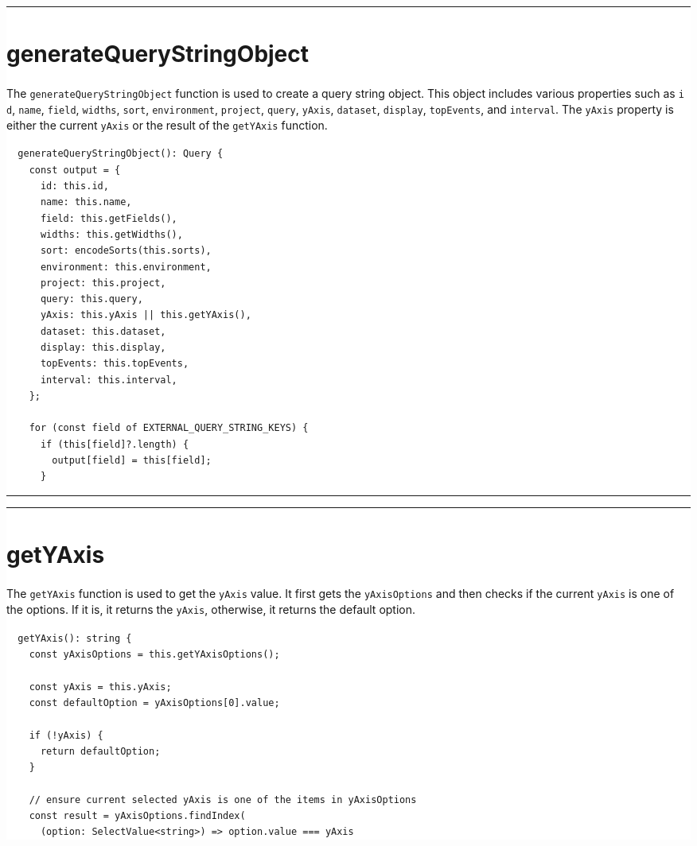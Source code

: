 
</SwmSnippet>

<SwmSnippet path="/static/app/utils/discover/eventView.tsx" line="672">

---

# generateQueryStringObject

The `generateQueryStringObject` function is used to create a query string object. This object includes various properties such as `id`, `name`, `field`, `widths`, `sort`, `environment`, `project`, `query`, `yAxis`, `dataset`, `display`, `topEvents`, and `interval`. The `yAxis` property is either the current `yAxis` or the result of the `getYAxis` function.

```tsx
  generateQueryStringObject(): Query {
    const output = {
      id: this.id,
      name: this.name,
      field: this.getFields(),
      widths: this.getWidths(),
      sort: encodeSorts(this.sorts),
      environment: this.environment,
      project: this.project,
      query: this.query,
      yAxis: this.yAxis || this.getYAxis(),
      dataset: this.dataset,
      display: this.display,
      topEvents: this.topEvents,
      interval: this.interval,
    };

    for (const field of EXTERNAL_QUERY_STRING_KEYS) {
      if (this[field]?.length) {
        output[field] = this[field];
      }
```

---

</SwmSnippet>

<SwmSnippet path="/static/app/utils/discover/eventView.tsx" line="1319">

---

# getYAxis

The `getYAxis` function is used to get the `yAxis` value. It first gets the `yAxisOptions` and then checks if the current `yAxis` is one of the options. If it is, it returns the `yAxis`, otherwise, it returns the default option.

```tsx
  getYAxis(): string {
    const yAxisOptions = this.getYAxisOptions();

    const yAxis = this.yAxis;
    const defaultOption = yAxisOptions[0].value;

    if (!yAxis) {
      return defaultOption;
    }

    // ensure current selected yAxis is one of the items in yAxisOptions
    const result = yAxisOptions.findIndex(
      (option: SelectValue<string>) => option.value === yAxis
```